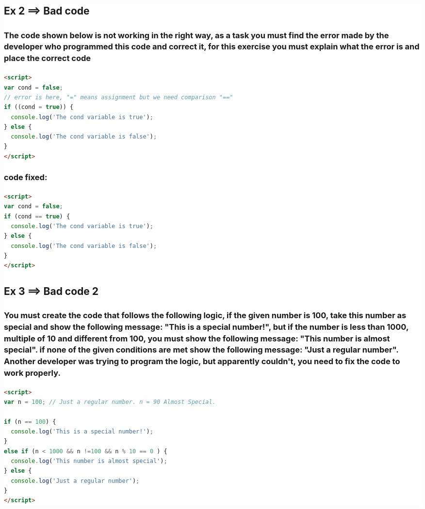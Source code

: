 ## Ex 2 ==> Bad code
### The code shown below is not working in the right way, as a task you must find the error made by the developer who programmed this code and correct it, for this exercise you must explain what the error is and place the correct code

```html
<script>
var cond = false;
// error is here, "=" means assignment but we need comparison "=="
if ((cond = true)) {
  console.log('The cond variable is true');
} else {
  console.log('The cond variable is false');
}
</script>
```
### code fixed: 
```html
<script>
var cond = false;
if (cond == true) {
  console.log('The cond variable is true');
} else {
  console.log('The cond variable is false');
}
</script>
```
## Ex 3 ==> Bad code 2
### You must create the code that follows the following logic, if the given number is 100, take this number as special and show the following message: "This is a special number!", but if the number is less than 1000, multiple of 10 and different from 100, you must show the following message: "This number is almost special". if none of the given conditions are met show the following message: "Just a regular number". Another developer was trying to program the logic, but apparently couldn't, you need to fix the code to work properly.

```html
<script>
var n = 100; // Just a regular number. n = 90 Almost Special. 

if (n == 100) {
  console.log('This is a special number!');
}
else if (n < 1000 && n !=100 && n % 10 == 0 ) {
  console.log('This number is almost special');
} else {
  console.log('Just a regular number');
}
</script>
```